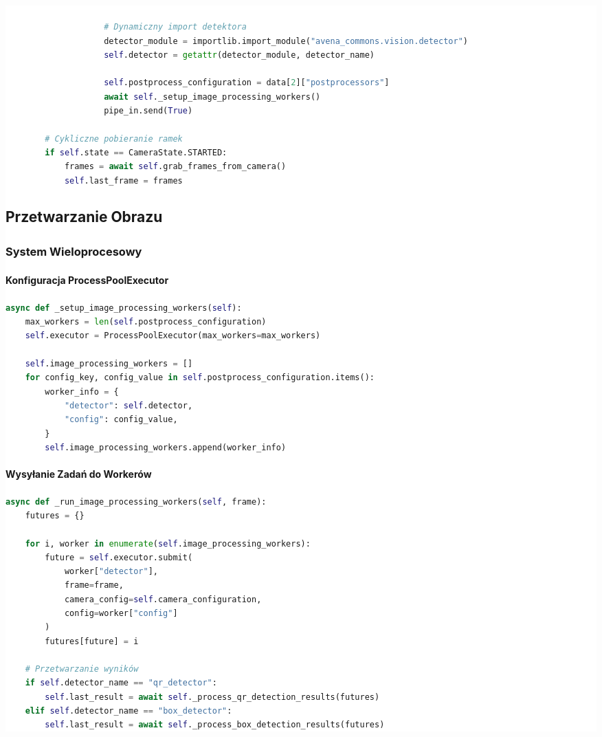 ```python
                    
                    # Dynamiczny import detektora
                    detector_module = importlib.import_module("avena_commons.vision.detector")
                    self.detector = getattr(detector_module, detector_name)
                    
                    self.postprocess_configuration = data[2]["postprocessors"]
                    await self._setup_image_processing_workers()
                    pipe_in.send(True)
        
        # Cykliczne pobieranie ramek
        if self.state == CameraState.STARTED:
            frames = await self.grab_frames_from_camera()
            self.last_frame = frames
```

## Przetwarzanie Obrazu

### System Wieloprocesowy

#### Konfiguracja ProcessPoolExecutor
```python
async def _setup_image_processing_workers(self):
    max_workers = len(self.postprocess_configuration)
    self.executor = ProcessPoolExecutor(max_workers=max_workers)
    
    self.image_processing_workers = []
    for config_key, config_value in self.postprocess_configuration.items():
        worker_info = {
            "detector": self.detector,
            "config": config_value,
        }
        self.image_processing_workers.append(worker_info)
```

#### Wysyłanie Zadań do Workerów
```python
async def _run_image_processing_workers(self, frame):
    futures = {}
    
    for i, worker in enumerate(self.image_processing_workers):
        future = self.executor.submit(
            worker["detector"],
            frame=frame,
            camera_config=self.camera_configuration,
            config=worker["config"]
        )
        futures[future] = i
    
    # Przetwarzanie wyników
    if self.detector_name == "qr_detector":
        self.last_result = await self._process_qr_detection_results(futures)
    elif self.detector_name == "box_detector":
        self.last_result = await self._process_box_detection_results(futures)
```
